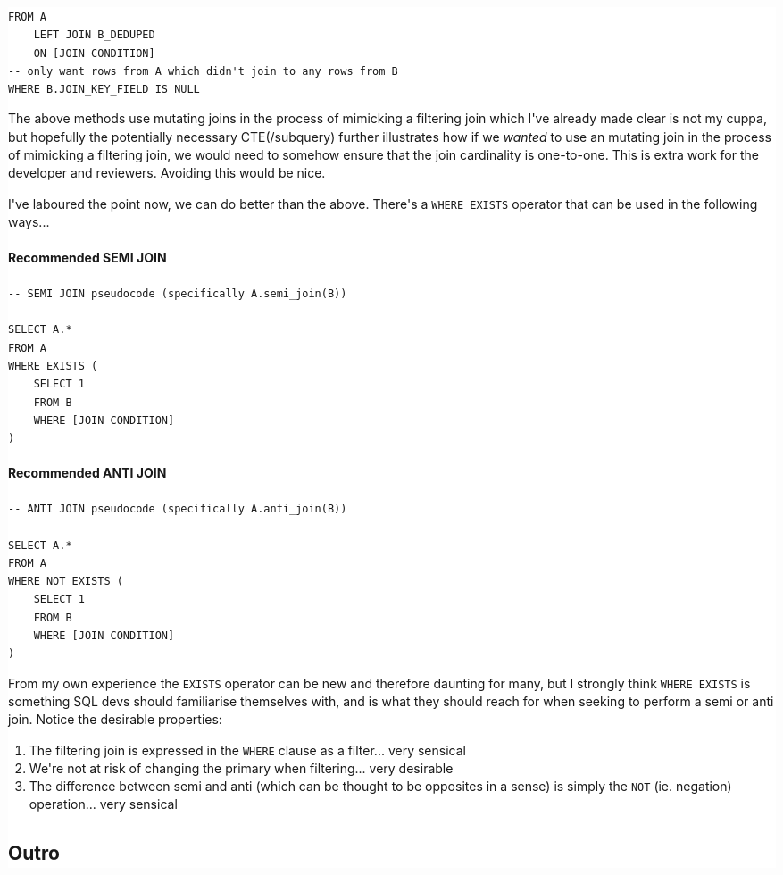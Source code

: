 ```
FROM A
    LEFT JOIN B_DEDUPED
    ON [JOIN CONDITION]
-- only want rows from A which didn't join to any rows from B
WHERE B.JOIN_KEY_FIELD IS NULL 
```

The above methods use mutating joins in the process of mimicking a filtering join which I've already made clear is not my cuppa, but hopefully the potentially necessary CTE(/subquery) further illustrates how if we *wanted* to use an mutating join in the process of mimicking a filtering join, we would need to somehow ensure that the join cardinality is one-to-one. This is extra work for the developer and reviewers. Avoiding this would be nice.

I've laboured the point now, we can do better than the above. There's a `WHERE EXISTS` operator that can be used in the following ways...

#### Recommended SEMI JOIN

```
-- SEMI JOIN pseudocode (specifically A.semi_join(B))

SELECT A.*
FROM A
WHERE EXISTS (
    SELECT 1
    FROM B
    WHERE [JOIN CONDITION]
)
```

#### Recommended ANTI JOIN

```
-- ANTI JOIN pseudocode (specifically A.anti_join(B))

SELECT A.*
FROM A
WHERE NOT EXISTS (
    SELECT 1
    FROM B
    WHERE [JOIN CONDITION]
)
```
From my own experience the `EXISTS` operator can be new and therefore daunting for many, but I strongly think `WHERE EXISTS` is something SQL devs should familiarise themselves with, and is what they should reach for when seeking to perform a semi or anti join. Notice the desirable properties:
1) The filtering join is expressed in the `WHERE` clause as a filter... very sensical
2) We're not at risk of changing the primary when filtering... very desirable
3) The difference between semi and anti (which can be thought to be opposites in a sense) is simply the `NOT` (ie. negation) operation... very sensical

## Outro


[^1]: when reviewing you're often trying to work out *what* a developer is *trying* to achieve in specific parts of their code whilst *actively digesting and assessing the entirity of what they've actually produced*. Since there are often multiple ways of doing things, you don't know all the answers ahead of time, and so you're often trying to solve many questions to understand what's in front of you as you're going along. This is non-trivial yet common, especially when you've assigned issues with decent autonomy. 